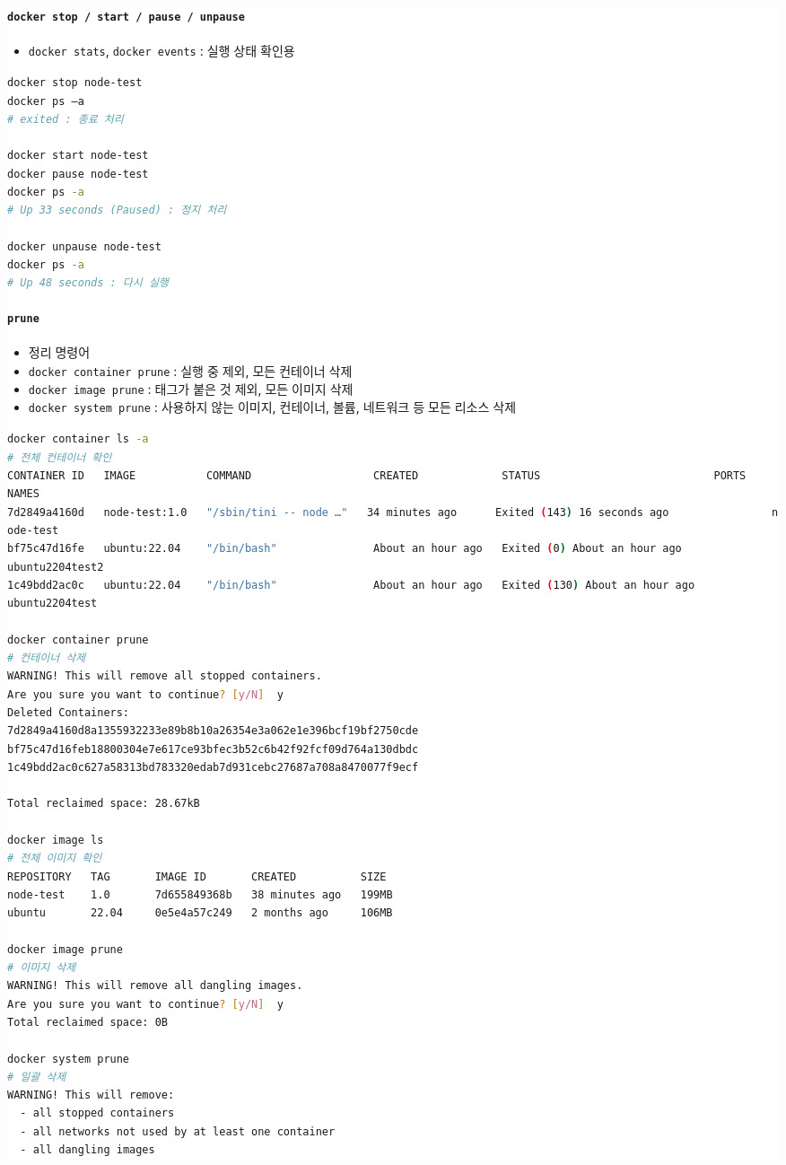 #### `docker stop / start / pause / unpause`
- `docker stats`, `docker events` : 실행 상태 확인용

```bash
docker stop node-test
docker ps –a
# exited : 종료 처리

docker start node-test
docker pause node-test
docker ps -a
# Up 33 seconds (Paused) : 정지 처리

docker unpause node-test
docker ps -a
# Up 48 seconds : 다시 실행
```

#### `prune`
- 정리 명령어
- `docker container prune` : 실행 중 제외, 모든 컨테이너 삭제
- `docker image prune` : 태그가 붙은 것 제외, 모든 이미지 삭제
- `docker system prune` : 사용하지 않는 이미지, 컨테이너, 볼륨, 네트워크 등 모든 리소스 삭제

```bash
docker container ls -a
# 전체 컨테이너 확인
CONTAINER ID   IMAGE           COMMAND                   CREATED             STATUS                           PORTS     NAMES
7d2849a4160d   node-test:1.0   "/sbin/tini -- node …"   34 minutes ago      Exited (143) 16 seconds ago                node-test
bf75c47d16fe   ubuntu:22.04    "/bin/bash"               About an hour ago   Exited (0) About an hour ago               ubuntu2204test2
1c49bdd2ac0c   ubuntu:22.04    "/bin/bash"               About an hour ago   Exited (130) About an hour ago             ubuntu2204test

docker container prune
# 컨테이너 삭제
WARNING! This will remove all stopped containers.
Are you sure you want to continue? [y/N]  y  
Deleted Containers:
7d2849a4160d8a1355932233e89b8b10a26354e3a062e1e396bcf19bf2750cde
bf75c47d16feb18800304e7e617ce93bfec3b52c6b42f92fcf09d764a130dbdc
1c49bdd2ac0c627a58313bd783320edab7d931cebc27687a708a8470077f9ecf

Total reclaimed space: 28.67kB

docker image ls
# 전체 이미지 확인
REPOSITORY   TAG       IMAGE ID       CREATED          SIZE
node-test    1.0       7d655849368b   38 minutes ago   199MB
ubuntu       22.04     0e5e4a57c249   2 months ago     106MB

docker image prune
# 이미지 삭제
WARNING! This will remove all dangling images.
Are you sure you want to continue? [y/N]  y
Total reclaimed space: 0B

docker system prune
# 일괄 삭제
WARNING! This will remove:
  - all stopped containers
  - all networks not used by at least one container
  - all dangling images
```